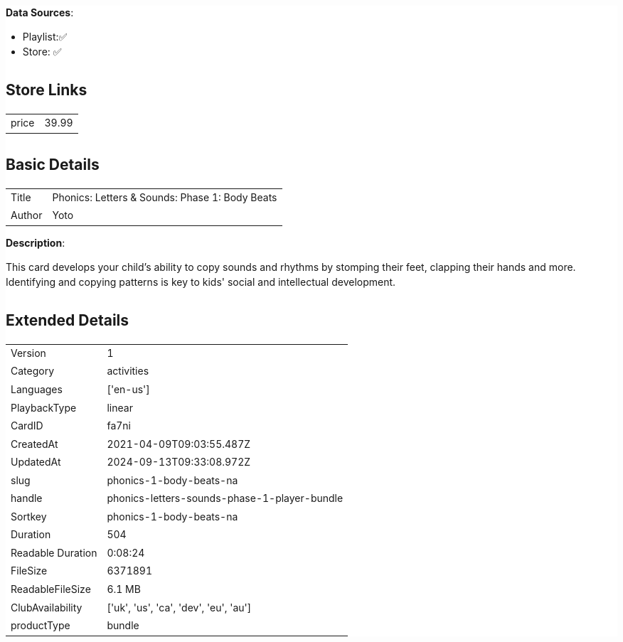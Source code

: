 **Data Sources**: 

- Playlist:✅
- Store: ✅


## Store Links

|  |  |
| - | - |
| price | 39.99 |


## Basic Details

|  |  |
| - | - |
| Title | Phonics: Letters & Sounds: Phase 1: Body Beats |
| Author | Yoto |

**Description**:

This card develops your child’s ability to copy sounds and rhythms by stomping their feet, clapping their hands and more. Identifying and copying patterns is key to kids' social and intellectual development.


## Extended Details

|  |  |
| - | - |
| Version | 1 |
| Category | activities |
| Languages | ['en-us'] |
| PlaybackType | linear |
| CardID | fa7ni |
| CreatedAt | 2021-04-09T09:03:55.487Z |
| UpdatedAt | 2024-09-13T09:33:08.972Z |
| slug | phonics-1-body-beats-na |
| handle | phonics-letters-sounds-phase-1-player-bundle |
| Sortkey | phonics-1-body-beats-na |
| Duration | 504 |
| Readable Duration | 0:08:24 |
| FileSize | 6371891 |
| ReadableFileSize | 6.1 MB |
| ClubAvailability | ['uk', 'us', 'ca', 'dev', 'eu', 'au'] |
| productType | bundle |
